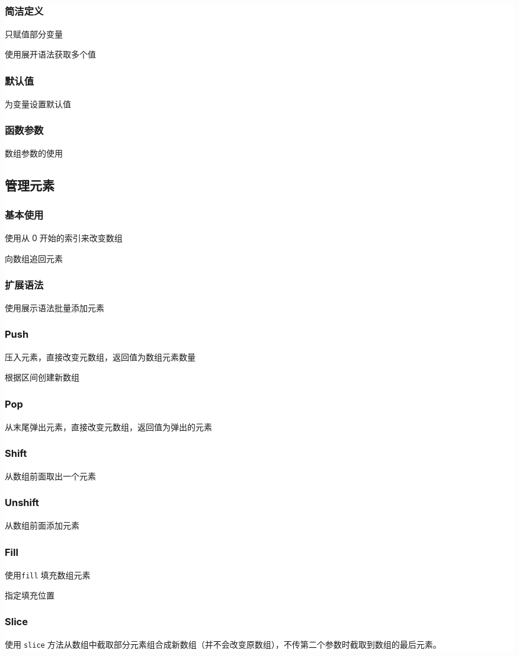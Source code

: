 ### 简洁定义

只赋值部分变量

使用展开语法获取多个值

### 默认值

为变量设置默认值

### 函数参数

数组参数的使用

## 管理元素

### 基本使用

使用从 0 开始的索引来改变数组

向数组追回元素

### 扩展语法

使用展示语法批量添加元素

### Push

压入元素，直接改变元数组，返回值为数组元素数量

根据区间创建新数组

### Pop

从末尾弹出元素，直接改变元数组，返回值为弹出的元素

### Shift

从数组前面取出一个元素

### Unshift

从数组前面添加元素

### Fill

使用`fill` 填充数组元素

指定填充位置

### Slice

使用 `slice` 方法从数组中截取部分元素组合成新数组（并不会改变原数组），不传第二个参数时截取到数组的最后元素。
